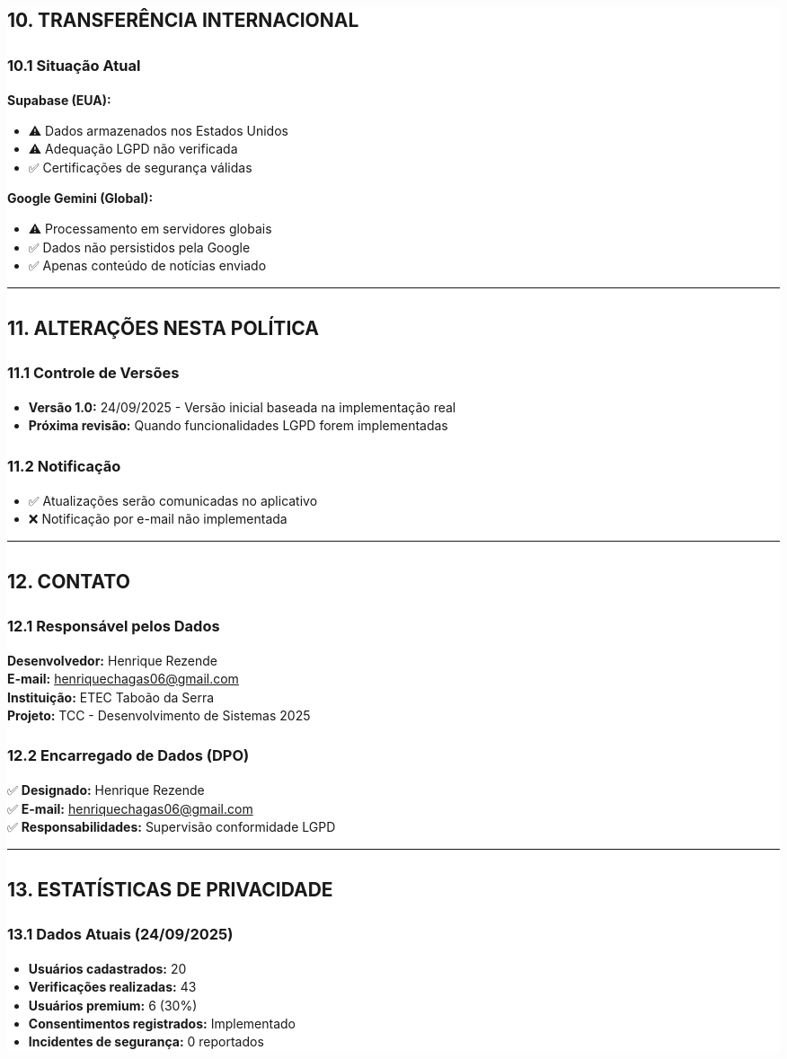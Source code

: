 
## 10. TRANSFERÊNCIA INTERNACIONAL

### 10.1 Situação Atual
**Supabase (EUA):**
- ⚠️ Dados armazenados nos Estados Unidos
- ⚠️ Adequação LGPD não verificada
- ✅ Certificações de segurança válidas

**Google Gemini (Global):**
- ⚠️ Processamento em servidores globais
- ✅ Dados não persistidos pela Google
- ✅ Apenas conteúdo de notícias enviado

---

## 11. ALTERAÇÕES NESTA POLÍTICA

### 11.1 Controle de Versões
- **Versão 1.0:** 24/09/2025 - Versão inicial baseada na implementação real
- **Próxima revisão:** Quando funcionalidades LGPD forem implementadas

### 11.2 Notificação
- ✅ Atualizações serão comunicadas no aplicativo
- ❌ Notificação por e-mail não implementada

---

## 12. CONTATO

### 12.1 Responsável pelos Dados
**Desenvolvedor:** Henrique Rezende  
**E-mail:** henriquechagas06@gmail.com  
**Instituição:** ETEC Taboão da Serra  
**Projeto:** TCC - Desenvolvimento de Sistemas 2025  

### 12.2 Encarregado de Dados (DPO)
✅ **Designado:** Henrique Rezende  
✅ **E-mail:** henriquechagas06@gmail.com  
✅ **Responsabilidades:** Supervisão conformidade LGPD

---

## 13. ESTATÍSTICAS DE PRIVACIDADE

### 13.1 Dados Atuais (24/09/2025)
- **Usuários cadastrados:** 20
- **Verificações realizadas:** 43
- **Usuários premium:** 6 (30%)
- **Consentimentos registrados:** Implementado
- **Incidentes de segurança:** 0 reportados
